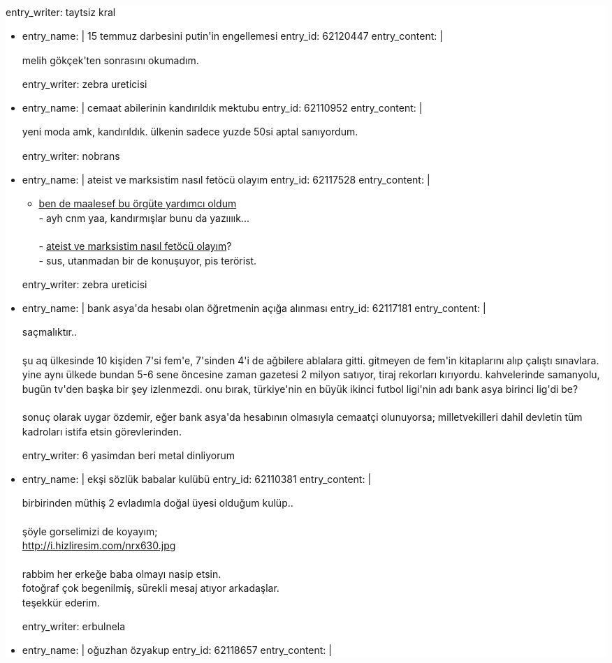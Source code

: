   entry_writer: taytsiz kral
- entry_name: |
    15 temmuz darbesini putin'in engellemesi
  entry_id: 62120447
  entry_content: |
    
    melih gökçek'ten sonrasını okumadım.
    
  entry_writer: zebra ureticisi
- entry_name: |
    cemaat abilerinin kandırıldık mektubu
  entry_id: 62110952
  entry_content: |
    
    yeni moda amk, kandırıldık. ülkenin sadece yuzde 50si aptal sanıyordum.
    
  entry_writer: nobrans
- entry_name: |
    ateist ve marksistim nasıl fetöcü olayım
  entry_id: 62117528
  entry_content: |
    
    -  <a class="b" href="/?q=ben+de+maalesef+bu+%c3%b6rg%c3%bcte+yard%c4%b1mc%c4%b1+oldum">ben de maalesef bu örgüte yardımcı oldum</a><br/>- ayh cnm yaa, kandırmışlar bunu da yazıııık...<br/><br/>- <a class="b" href="/?q=ateist+ve+marksistim+nas%c4%b1l+fet%c3%b6c%c3%bc+olay%c4%b1m">ateist ve marksistim nasıl fetöcü olayım</a>?<br/>- sus, utanmadan bir de konuşuyor, pis terörist.
   
  entry_writer: zebra ureticisi
- entry_name: |
    bank asya'da hesabı olan öğretmenin açığa alınması
  entry_id: 62117181
  entry_content: |
    
    saçmalıktır..<br/><br/>şu aq ülkesinde 10 kişiden 7'si fem'e, 7'sinden 4'i de ağbilere ablalara gitti. gitmeyen de fem'in kitaplarını alıp çalıştı sınavlara. yine aynı ülkede bundan 5-6 sene öncesine zaman gazetesi 2 milyon satıyor, tiraj rekorları kırıyordu. kahvelerinde samanyolu, bugün tv'den başka bir şey izlenmezdi. onu bırak, türkiye'nin en büyük ikinci futbol ligi'nin adı bank asya birinci lig'di be? <br/><br/>sonuç olarak uygar özdemir, eğer bank asya'da hesabının olmasıyla cemaatçi olunuyorsa; milletvekilleri dahil devletin tüm kadroları istifa etsin görevlerinden.
   
  entry_writer: 6 yasimdan beri metal dinliyorum
- entry_name: |
    ekşi sözlük babalar kulübü
  entry_id: 62110381
  entry_content: |
    
    birbirinden müthiş 2 evladımla doğal üyesi olduğum kulüp..<br/><br/>şöyle gorselimizi de koyayım;<br/><a rel="nofollow" class="url" target="_blank" href="http://i.hizliresim.com/nrX630.jpg" title="http://i.hizliresim.com/nrX630.jpg">http://i.hizliresim.com/nrx630.jpg</a><br/><br/>rabbim her erkeğe baba olmayı nasip etsin.<br/>fotoğraf çok begenilmiş, sürekli mesaj atıyor arkadaşlar. <br/>teşekkür ederim.
   
  entry_writer: erbulnela
- entry_name: |
    oğuzhan özyakup
  entry_id: 62118657
  entry_content: |
    
